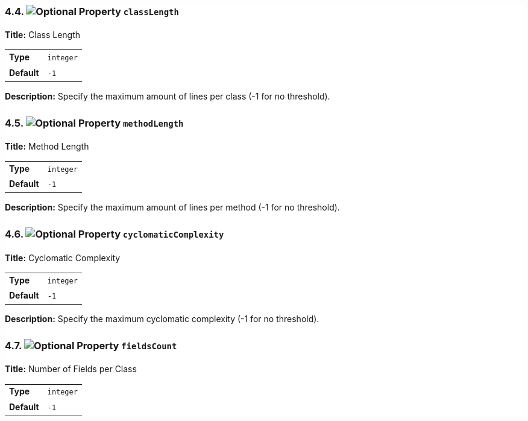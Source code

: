 ### <a name="style_classLength"></a>4.4. ![Optional](https://img.shields.io/badge/Optional-yellow) Property `classLength`

**Title:** Class Length

|             |           |
| ----------- | --------- |
| **Type**    | `integer` |
| **Default** | `-1`      |

**Description:** Specify the maximum amount of lines per class (-1 for no threshold).

### <a name="style_methodLength"></a>4.5. ![Optional](https://img.shields.io/badge/Optional-yellow) Property `methodLength`

**Title:** Method Length

|             |           |
| ----------- | --------- |
| **Type**    | `integer` |
| **Default** | `-1`      |

**Description:** Specify the maximum amount of lines per method (-1 for no threshold).

### <a name="style_cyclomaticComplexity"></a>4.6. ![Optional](https://img.shields.io/badge/Optional-yellow) Property `cyclomaticComplexity`

**Title:** Cyclomatic Complexity

|             |           |
| ----------- | --------- |
| **Type**    | `integer` |
| **Default** | `-1`      |

**Description:** Specify the maximum cyclomatic complexity (-1 for no threshold).

### <a name="style_fieldsCount"></a>4.7. ![Optional](https://img.shields.io/badge/Optional-yellow) Property `fieldsCount`

**Title:** Number of Fields per Class

|             |           |
| ----------- | --------- |
| **Type**    | `integer` |
| **Default** | `-1`      |
